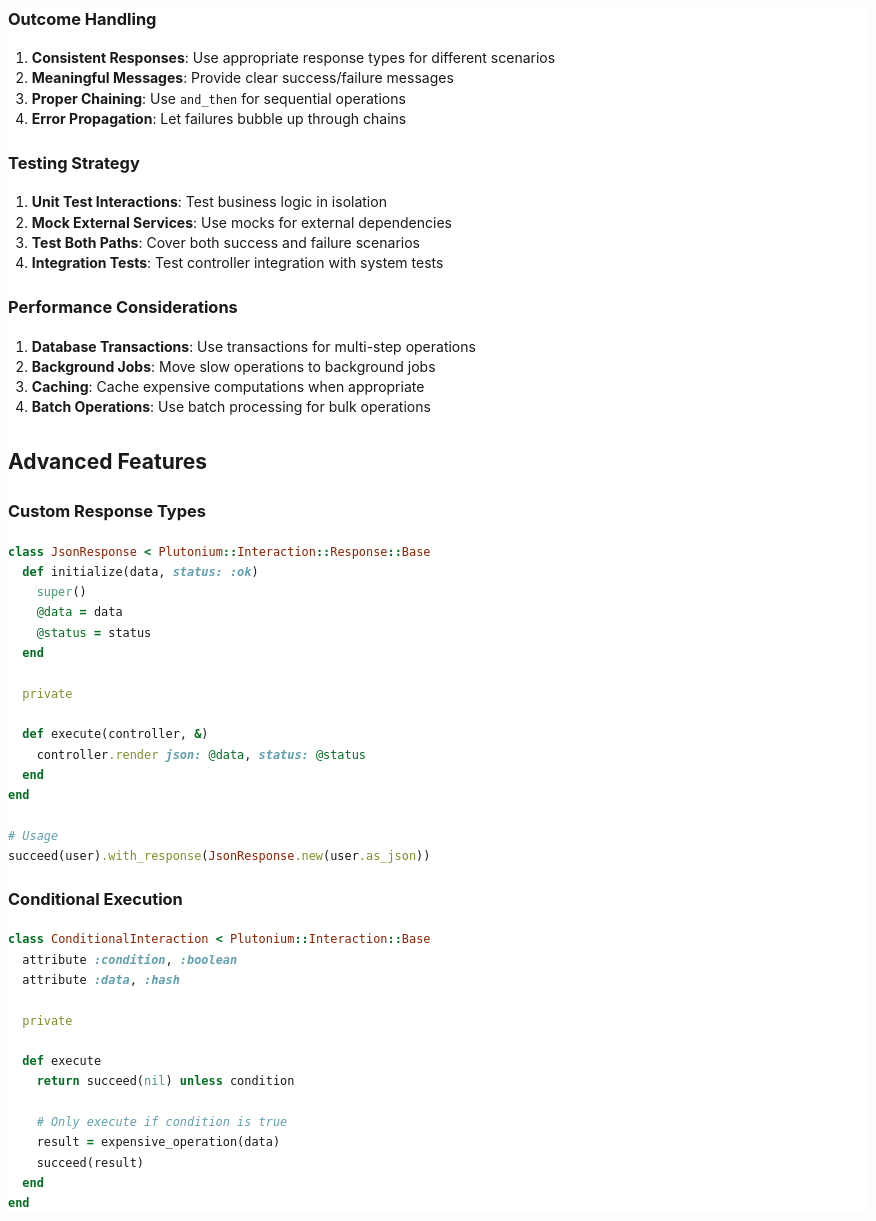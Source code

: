 ### Outcome Handling

1. **Consistent Responses**: Use appropriate response types for different scenarios
2. **Meaningful Messages**: Provide clear success/failure messages
3. **Proper Chaining**: Use `and_then` for sequential operations
4. **Error Propagation**: Let failures bubble up through chains

### Testing Strategy

1. **Unit Test Interactions**: Test business logic in isolation
2. **Mock External Services**: Use mocks for external dependencies
3. **Test Both Paths**: Cover both success and failure scenarios
4. **Integration Tests**: Test controller integration with system tests

### Performance Considerations

1. **Database Transactions**: Use transactions for multi-step operations
2. **Background Jobs**: Move slow operations to background jobs
3. **Caching**: Cache expensive computations when appropriate
4. **Batch Operations**: Use batch processing for bulk operations

## Advanced Features

### Custom Response Types

```ruby
class JsonResponse < Plutonium::Interaction::Response::Base
  def initialize(data, status: :ok)
    super()
    @data = data
    @status = status
  end

  private

  def execute(controller, &)
    controller.render json: @data, status: @status
  end
end

# Usage
succeed(user).with_response(JsonResponse.new(user.as_json))
```

### Conditional Execution

```ruby
class ConditionalInteraction < Plutonium::Interaction::Base
  attribute :condition, :boolean
  attribute :data, :hash

  private

  def execute
    return succeed(nil) unless condition

    # Only execute if condition is true
    result = expensive_operation(data)
    succeed(result)
  end
end
```
